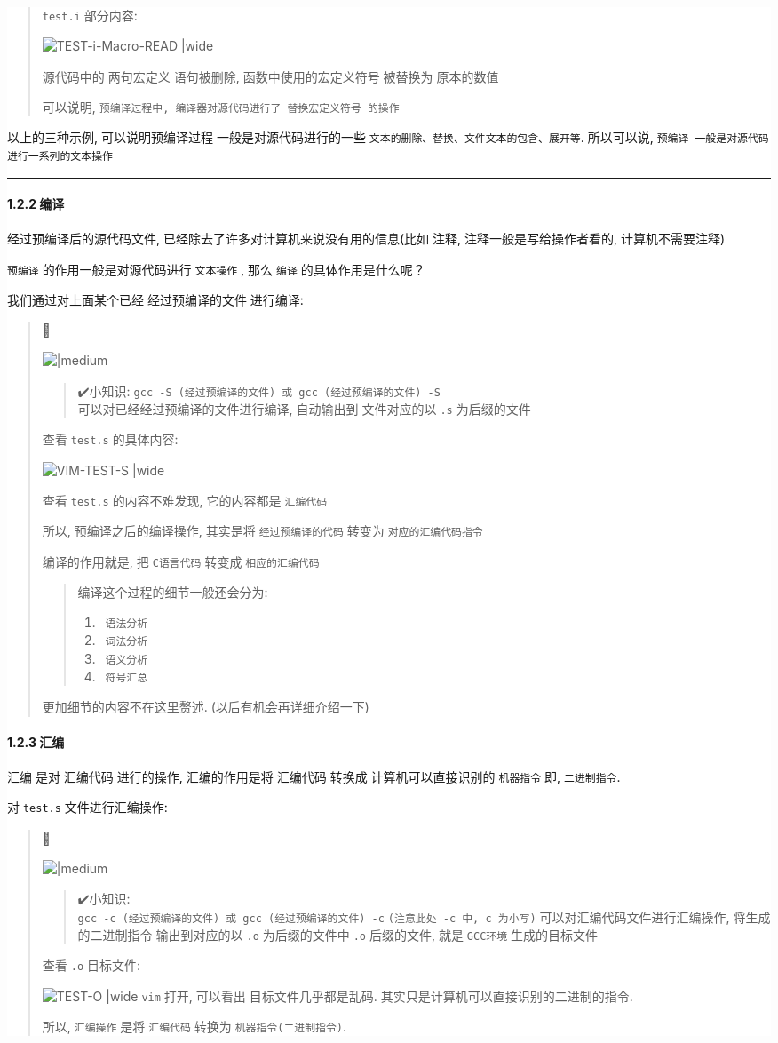 > `test.i` 部分内容:
>
> ![TEST-i-Macro-READ |wide](https://humid1ch.oss-cn-shanghai.aliyuncs.com/20250722153715788.webp)
>
> 源代码中的 两句宏定义 语句被删除, 函数中使用的宏定义符号 被替换为 原本的数值
>
> 可以说明, `预编译过程中, 编译器对源代码进行了 替换宏定义符号 的操作`


以上的三种示例, 可以说明预编译过程 一般是对源代码进行的一些 `文本的删除、替换、文件文本的包含、展开等`. 
所以可以说, `预编译 一般是对源代码 进行一系列的文本操作`

---

#### 1.2.2 编译
经过预编译后的源代码文件, 已经除去了许多对计算机来说没有用的信息(比如 注释, 注释一般是写给操作者看的, 计算机不需要注释)

`预编译` 的作用一般是对源代码进行 `文本操作` , 那么 `编译` 的具体作用是什么呢？

我们通过对上面某个已经 经过预编译的文件 进行编译:

> 📌
>
> ![|medium](https://humid1ch.oss-cn-shanghai.aliyuncs.com/20250722153717894.webp)
>
> >✔️小知识: 
> >`gcc -S (经过预编译的文件) 或 gcc (经过预编译的文件) -S`  
> > 可以对已经经过预编译的文件进行编译, 自动输出到 文件对应的以 `.s` 为后缀的文件
>
> 查看 `test.s` 的具体内容: 
>
> ![VIM-TEST-S |wide](https://humid1ch.oss-cn-shanghai.aliyuncs.com/20250722153719610.webp)
>
> 查看 `test.s` 的内容不难发现, 它的内容都是 `汇编代码` 
>
> 所以, 预编译之后的编译操作, 其实是将 `经过预编译的代码`  转变为 `对应的汇编代码指令`
>
> 编译的作用就是, 把 `C语言代码` 转变成 `相应的汇编代码`
> > 编译这个过程的细节一般还会分为:
> > 1. ` 语法分析`
> > 2. ` 词法分析`
> > 3. ` 语义分析`
> > 4. ` 符号汇总`
>
> 更加细节的内容不在这里赘述. (以后有机会再详细介绍一下)
>

#### 1.2.3 汇编
汇编 是对 汇编代码 进行的操作, 汇编的作用是将 汇编代码 转换成 计算机可以直接识别的 `机器指令` 即, `二进制指令`. 

对 `test.s` 文件进行汇编操作: 
> 📌
>
> ![|medium](https://humid1ch.oss-cn-shanghai.aliyuncs.com/20250722153721494.webp)
>
> >✔️小知识:   
> `gcc -c (经过预编译的文件) 或 gcc (经过预编译的文件) -c` 
> `(注意此处 -c 中, c 为小写)`
> 可以对汇编代码文件进行汇编操作, 将生成的二进制指令 输出到对应的以 `.o` 为后缀的文件中
> `.o` 后缀的文件, 就是 `GCC环境` 生成的目标文件
>
> 查看 `.o` 目标文件: 
>
> ![TEST-O |wide](https://humid1ch.oss-cn-shanghai.aliyuncs.com/20250722153722871.webp)
> `vim` 打开, 可以看出 目标文件几乎都是乱码. 其实只是计算机可以直接识别的二进制的指令. 
>
> 所以, `汇编操作` 是将 `汇编代码` 转换为 `机器指令(二进制指令)`. 